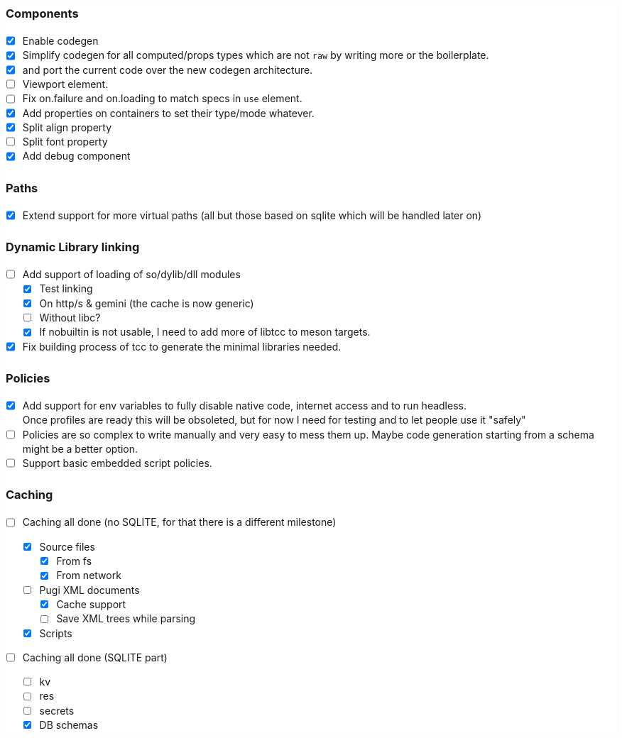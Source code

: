 ### Components

- [x] Enable codegen
- [x] Simplify codegen for all computed/props types which are not `raw` by writing more or the boilerplate.
- [x] and port the current code over the new codegen architecture.
- [ ] Viewport element.
- [ ] Fix on.failure and on.loading to match specs in `use` element.
- [x] Add properties on containers to set their type/mode whatever.
- [x] Split align property
- [ ] Split font property
- [x] Add debug component

### Paths

- [x] Extend support for more virtual paths (all but those based on sqlite which will be handled later on)

### Dynamic Library linking

- [ ] Add support of loading of so/dylib/dll modules
  - [x] Test linking
  - [x] On http/s & gemini (the cache is now generic)
  - [ ] Without libc?
  - [x] If nobuiltin is not usable, I need to add more of libtcc to meson targets.
- [x] Fix building process of tcc to generate the minimal libraries needed.

### Policies

- [x] Add support for env variables to fully disable native code, internet access and to run headless.  
       Once profiles are ready this will be obsoleted, but for now I need for testing and to let people use it "safely"
- [ ] Policies are so complex to write manually and very easy to mess them up.
      Maybe code generation starting from a schema might be a better option.
- [ ] Support basic embedded script policies.

### Caching

- [ ] Caching all done (no SQLITE, for that there is a different milestone)

  - [x] Source files
    - [x] From fs
    - [x] From network
  - [ ] Pugi XML documents
    - [x] Cache support
    - [ ] Save XML trees while parsing
  - [x] Scripts

- [ ] Caching all done (SQLITE part)
  - [ ] kv
  - [ ] res
  - [ ] secrets
  - [x] DB schemas
